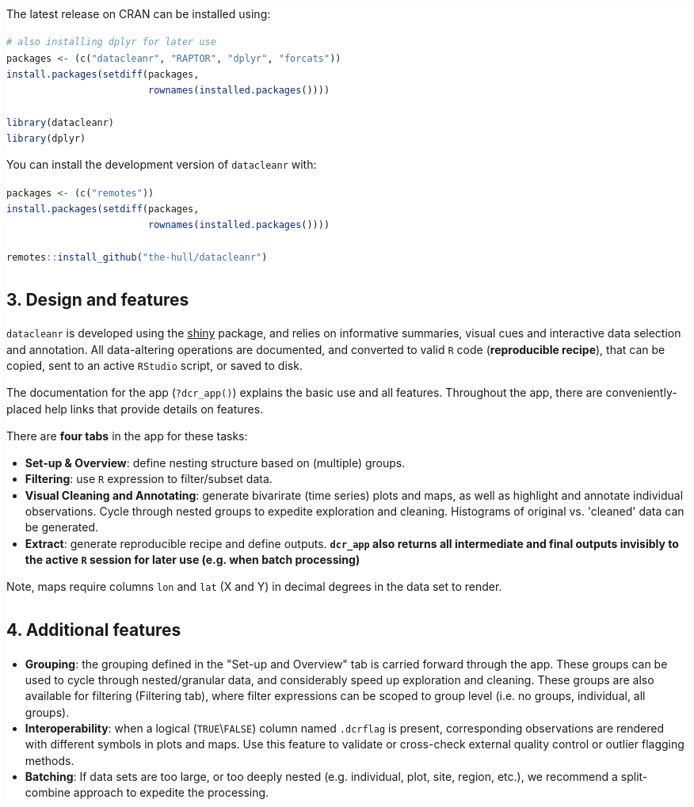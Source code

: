 The latest release on CRAN can be installed using:


```r
# also installing dplyr for later use
packages <- (c("datacleanr", "RAPTOR", "dplyr", "forcats"))
install.packages(setdiff(packages,
                         rownames(installed.packages())))

library(datacleanr)
library(dplyr)

```


You can install the development version of `datacleanr`  with:


```r
packages <- (c("remotes"))
install.packages(setdiff(packages,
                         rownames(installed.packages())))

remotes::install_github("the-hull/datacleanr")
```

## 3. Design and features

`datacleanr` is developed using the [shiny](https://shiny.rstudio.com/) package, and relies on informative summaries, visual cues and interactive data selection and annotation.
All data-altering operations are documented, and converted to valid `R` code (**reproducible recipe**), that can be copied, sent to an active `RStudio` script, or saved to disk.

The documentation for the app (`?dcr_app()`) explains the basic use and all features.
Throughout the app, there are conveniently-placed help links that provide details on features.


There are **four tabs** in the app for these tasks:

- **Set-up & Overview**: define nesting structure based on (multiple) groups.
- **Filtering**: use `R` expression to filter/subset data.
- **Visual Cleaning and Annotating**: generate bivarirate (time series) plots and maps, as well as highlight and annotate individual observations. Cycle through nested groups to expedite exploration and cleaning. Histograms of original vs. 'cleaned' data can be generated.
- **Extract**: generate reproducible recipe and define outputs. **`dcr_app` also returns all intermediate and final outputs invisibly to the active `R` session for later use (e.g. when batch processing)**

Note, maps require columns `lon` and `lat` (X and Y) in decimal degrees in the data set to render.

## 4. Additional features

- **Grouping**: the grouping defined in the "Set-up and Overview" tab is carried forward through the app. These groups can be used to cycle through nested/granular data, and considerably speed up exploration and cleaning. These groups are also available for filtering (Filtering tab), where filter expressions can be scoped to group level (i.e. no groups, individual, all groups).
- **Interoperability**:
  when a logical (`TRUE`\\`FALSE`) column named `.dcrflag` is present, corresponding observations are rendered with different symbols in plots and maps. Use this feature to validate or cross-check external quality control or outlier flagging methods.
- **Batching**:
  If data sets are too large, or too deeply nested (e.g. individual, plot, site, region, etc.), we recommend a split-combine approach to expedite the processing.
